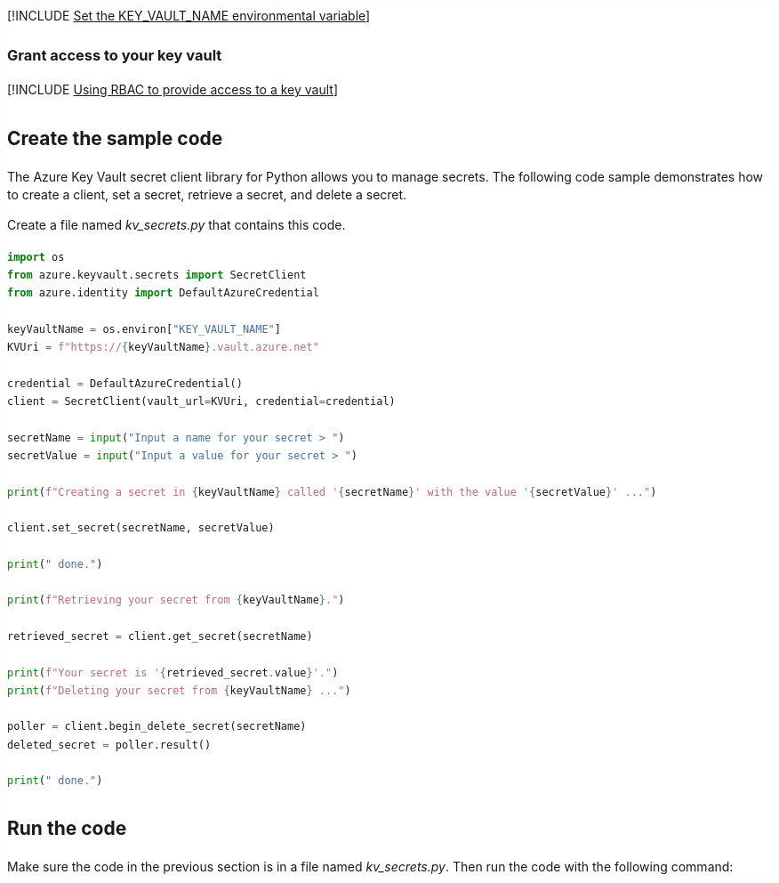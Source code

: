 [!INCLUDE [Set the KEY_VAULT_NAME environmental variable](../includes/key-vault-set-environmental-variables.md)]

### Grant access to your key vault

[!INCLUDE [Using RBAC to provide access to a key vault](~/reusable-content/ce-skilling/azure/includes/key-vault/rbac/upn-secrets-officer-cli.md)]

## Create the sample code

The Azure Key Vault secret client library for Python allows you to manage secrets. The following code sample demonstrates how to create a client, set a secret, retrieve a secret, and delete a secret.

Create a file named *kv_secrets.py* that contains this code.

```python
import os
from azure.keyvault.secrets import SecretClient
from azure.identity import DefaultAzureCredential

keyVaultName = os.environ["KEY_VAULT_NAME"]
KVUri = f"https://{keyVaultName}.vault.azure.net"

credential = DefaultAzureCredential()
client = SecretClient(vault_url=KVUri, credential=credential)

secretName = input("Input a name for your secret > ")
secretValue = input("Input a value for your secret > ")

print(f"Creating a secret in {keyVaultName} called '{secretName}' with the value '{secretValue}' ...")

client.set_secret(secretName, secretValue)

print(" done.")

print(f"Retrieving your secret from {keyVaultName}.")

retrieved_secret = client.get_secret(secretName)

print(f"Your secret is '{retrieved_secret.value}'.")
print(f"Deleting your secret from {keyVaultName} ...")

poller = client.begin_delete_secret(secretName)
deleted_secret = poller.result()

print(" done.")
```

## Run the code

Make sure the code in the previous section is in a file named *kv_secrets.py*. Then run the code with the following command:
